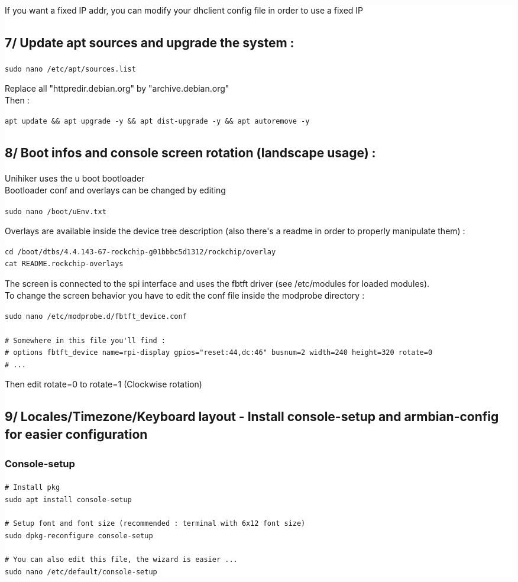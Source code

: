 If you want a fixed IP addr, you can modify your dhclient config file in order to use a fixed IP

## 7/ Update apt sources and upgrade the system :
```console
sudo nano /etc/apt/sources.list
```
Replace all "httpredir.debian.org" by "archive.debian.org"  
Then :
```console
apt update && apt upgrade -y && apt dist-upgrade -y && apt autoremove -y
```

## 8/ Boot infos and console screen rotation (landscape usage) :
Unihiker uses the u boot bootloader  
Bootloader conf and overlays can be changed by editing
```console
sudo nano /boot/uEnv.txt
```
Overlays are available inside the device tree description (also there's a readme in order to properly manipulate them) :
```console
cd /boot/dtbs/4.4.143-67-rockchip-g01bbbc5d1312/rockchip/overlay
cat README.rockchip-overlays
```
The screen is connected to the spi interface and uses the fbtft driver (see /etc/modules for loaded modules).  
To change the screen behavior you have to edit the conf file inside the modprobe directory :
```console
sudo nano /etc/modprobe.d/fbtft_device.conf

# Somewhere in this file you'll find :
# options fbtft_device name=rpi-display gpios="reset:44,dc:46" busnum=2 width=240 height=320 rotate=0
# ...
```
Then edit rotate=0 to rotate=1 (Clockwise rotation) 

## 9/ Locales/Timezone/Keyboard layout - Install console-setup and armbian-config for easier configuration
### Console-setup
```console
# Install pkg
sudo apt install console-setup

# Setup font and font size (recommended : terminal with 6x12 font size)
sudo dpkg-reconfigure console-setup

# You can also edit this file, the wizard is easier ...
sudo nano /etc/default/console-setup
```
